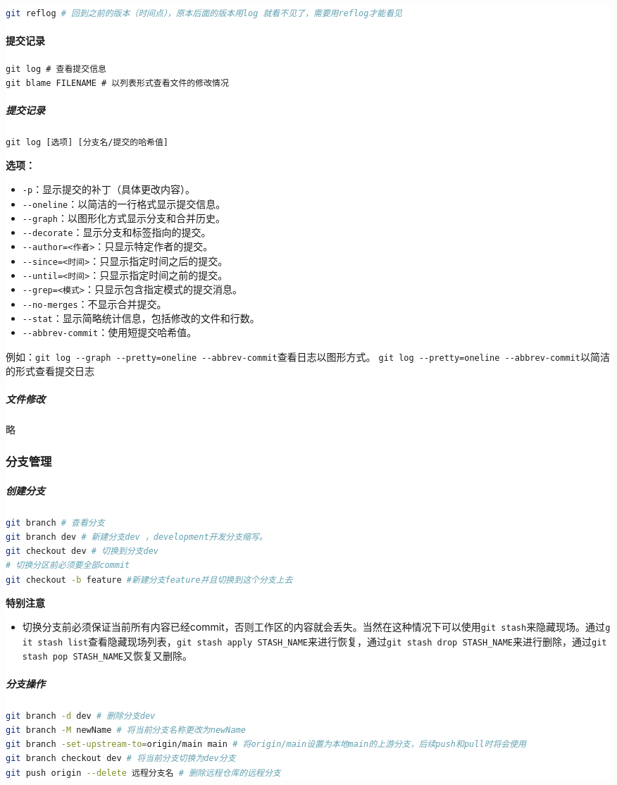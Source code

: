 ```bash
git reflog # 回到之前的版本（时间点），原本后面的版本用log 就看不见了，需要用reflog才能看见
```

#### 提交记录
```
git log # 查看提交信息
git blame FILENAME # 以列表形式查看文件的修改情况
```

##### 提交记录
```shell
git log [选项] [分支名/提交的哈希值]
```

**选项：**
- `-p`：显示提交的补丁（具体更改内容）。
- `--oneline`：以简洁的一行格式显示提交信息。
- `--graph`：以图形化方式显示分支和合并历史。
- `--decorate`：显示分支和标签指向的提交。
- `--author=<作者>`：只显示特定作者的提交。
- `--since=<时间>`：只显示指定时间之后的提交。
- `--until=<时间>`：只显示指定时间之前的提交。
- `--grep=<模式>`：只显示包含指定模式的提交消息。
- `--no-merges`：不显示合并提交。
- `--stat`：显示简略统计信息，包括修改的文件和行数。
- `--abbrev-commit`：使用短提交哈希值。

例如：`git log --graph --pretty=oneline --abbrev-commit`查看日志以图形方式。 `git log --pretty=oneline --abbrev-commit`以简洁的形式查看提交日志

##### 文件修改
略

### 分支管理

##### 创建分支

```bash
git branch # 查看分支
git branch dev # 新建分支dev ，development开发分支缩写。
git checkout dev # 切换到分支dev
# 切换分区前必须要全部commit
git checkout -b feature #新建分支feature并且切换到这个分支上去
```

**特别注意**
- 切换分支前必须保证当前所有内容已经commit，否则工作区的内容就会丢失。当然在这种情况下可以使用`git stash`来隐藏现场。通过`git stash list`查看隐藏现场列表，`git stash apply STASH_NAME`来进行恢复，通过`git stash drop STASH_NAME`来进行删除，通过`git stash pop STASH_NAME`又恢复又删除。

##### 分支操作

```bash
git branch -d dev # 删除分支dev
git branch -M newName # 将当前分支名称更改为newName
git branch -set-upstream-to=origin/main main # 将origin/main设置为本地main的上游分支，后续push和pull时将会使用
git branch checkout dev # 将当前分支切换为dev分支
git push origin --delete 远程分支名 # 删除远程仓库的远程分支
```
